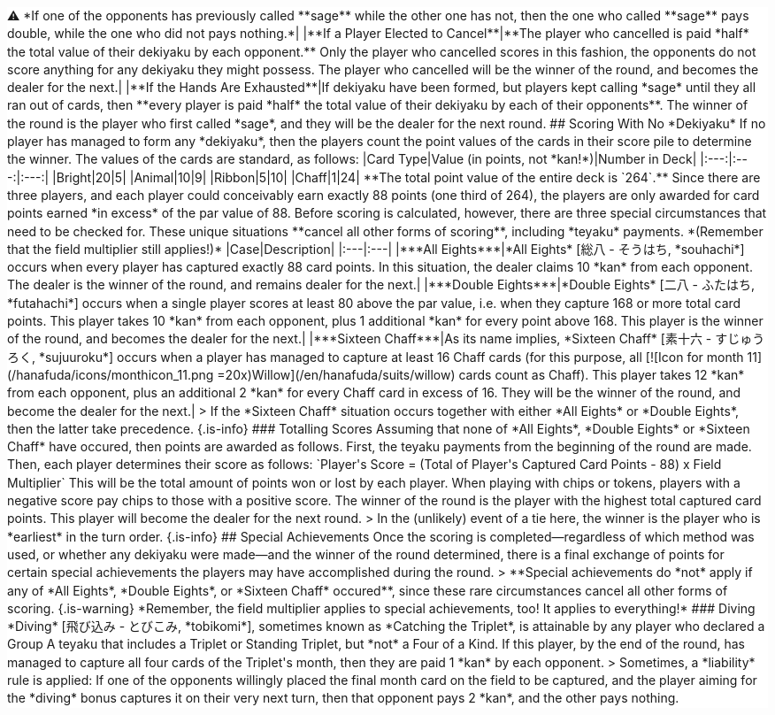 ⚠️ \*If one of the opponents has previously called \*\*sage\*\* while the other one has not, then the one who called \*\*sage\*\* pays double, while the one who did not pays nothing.\*| |\*\*If a Player Elected to Cancel\*\*|\*\*The player who cancelled is paid \*half\* the total value of their dekiyaku by each opponent.\*\* Only the player who cancelled scores in this fashion, the opponents do not score anything for any dekiyaku they might possess. The player who cancelled will be the winner of the round, and becomes the dealer for the next.| |\*\*If the Hands Are Exhausted\*\*|If dekiyaku have been formed, but players kept calling \*sage\* until they all ran out of cards, then \*\*every player is paid \*half\* the total value of their dekiyaku by each of their opponents\*\*. The winner of the round is the player who first called \*sage\*, and they will be the dealer for the next round. ## Scoring With No \*Dekiyaku\* If no player has managed to form any \*dekiyaku\*, then the players count the point values of the cards in their score pile to determine the winner. The values of the cards are standard, as follows: |Card Type|Value (in points, not \*kan!\*)|Number in Deck| |:---:|:---:|:---:| |Bright|20|5| |Animal|10|9| |Ribbon|5|10| |Chaff|1|24| \*\*The total point value of the entire deck is \`264\`.\*\* Since there are three players, and each player could conceivably earn exactly 88 points (one third of 264), the players are only awarded for card points earned \*in excess\* of the par value of 88. Before scoring is calculated, however, there are three special circumstances that need to be checked for. These unique situations \*\*cancel all other forms of scoring\*\*, including \*teyaku\* payments. \*(Remember that the field multiplier still applies!)\* |Case|Description| |:---|:---| |\*\*\*All Eights\*\*\*|\*All Eights\* \[総八 - そうはち, \*souhachi\*\] occurs when every player has captured exactly 88 card points. In this situation, the dealer claims 10 \*kan\* from each opponent. The dealer is the winner of the round, and remains dealer for the next.| |\*\*\*Double Eights\*\*\*|\*Double Eights\* \[二八 - ふたはち, \*futahachi\*\] occurs when a single player scores at least 80 above the par value, i.e. when they capture 168 or more total card points. This player takes 10 \*kan\* from each opponent, plus 1 additional \*kan\* for every point above 168. This player is the winner of the round, and becomes the dealer for the next.| |\*\*\*Sixteen Chaff\*\*\*|As its name implies, \*Sixteen Chaff\* \[素十六 - すじゅうろく, \*sujuuroku\*\] occurs when a player has managed to capture at least 16 Chaff cards (for this purpose, all \[!\[Icon for month 11\](/hanafuda/icons/monthicon\_11.png =20x)Willow\](/en/hanafuda/suits/willow) cards count as Chaff). This player takes 12 \*kan\* from each opponent, plus an additional 2 \*kan\* for every Chaff card in excess of 16. They will be the winner of the round, and become the dealer for the next.| > If the \*Sixteen Chaff\* situation occurs together with either \*All Eights\* or \*Double Eights\*, then the latter take precedence. {.is-info} ### Totalling Scores Assuming that none of \*All Eights\*, \*Double Eights\* or \*Sixteen Chaff\* have occured, then points are awarded as follows. First, the teyaku payments from the beginning of the round are made. Then, each player determines their score as follows: \`Player's Score = (Total of Player's Captured Card Points - 88) x Field Multiplier\` This will be the total amount of points won or lost by each player. When playing with chips or tokens, players with a negative score pay chips to those with a positive score. The winner of the round is the player with the highest total captured card points. This player will become the dealer for the next round. > In the (unlikely) event of a tie here, the winner is the player who is \*earliest\* in the turn order. {.is-info} ## Special Achievements Once the scoring is completed—regardless of which method was used, or whether any dekiyaku were made—and the winner of the round determined, there is a final exchange of points for certain special achievements the players may have accomplished during the round. > \*\*Special achievements do \*not\* apply if any of \*All Eights\*, \*Double Eights\*, or \*Sixteen Chaff\* occured\*\*, since these rare circumstances cancel all other forms of scoring. {.is-warning} \*Remember, the field multiplier applies to special achievements, too! It applies to everything!\* ### Diving \*Diving\* \[飛び込み - とびこみ, \*tobikomi\*\], sometimes known as \*Catching the Triplet\*, is attainable by any player who declared a Group A teyaku that includes a Triplet or Standing Triplet, but \*not\* a Four of a Kind. If this player, by the end of the round, has managed to capture all four cards of the Triplet's month, then they are paid 1 \*kan\* by each opponent. > Sometimes, a \*liability\* rule is applied: If one of the opponents willingly placed the final month card on the field to be captured, and the player aiming for the \*diving\* bonus captures it on their very next turn, then that opponent pays 2 \*kan\*, and the other pays nothing.  
  